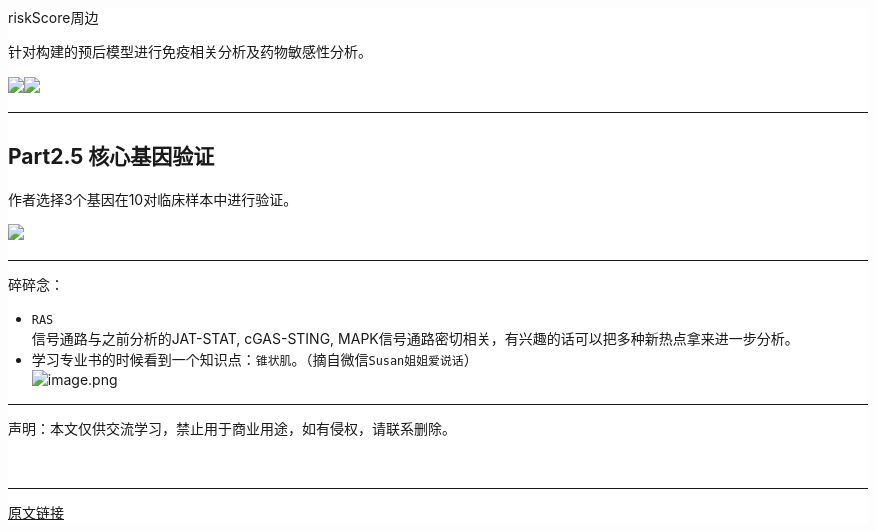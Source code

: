 riskScore周边</span></span></h2><p><span leaf="">针对构建的预后模型进行免疫相关分析及药物敏感性分析。</span></p><p><span leaf=""><img data-src="https://mmbiz.qpic.cn/sz_mmbiz_png/C0nicuvoMeDGFsIYbz3SnmnusriaJgzNCNZmEiafn4gGbsLrLel24ZmQ1GInadWnSrMfNND1XLtgZR5phicRklwSZg/640?wx_fmt=png&amp;from=appmsg" data-ratio="0.7951002227171492" data-type="png" data-w="898" width="718.4" data-imgfileid="100004539" src="https://mmbiz.qpic.cn/sz_mmbiz_png/C0nicuvoMeDGFsIYbz3SnmnusriaJgzNCNZmEiafn4gGbsLrLel24ZmQ1GInadWnSrMfNND1XLtgZR5phicRklwSZg/640?wx_fmt=png&amp;from=appmsg"><img data-src="https://mmbiz.qpic.cn/sz_mmbiz_png/C0nicuvoMeDGFsIYbz3SnmnusriaJgzNCN0RozlKCPbF0FZ0CtPtiabxP96E6GIupMHNHpFDc0lwo9d8Ze9dcYj3A/640?wx_fmt=png&amp;from=appmsg" data-ratio="0.7064732142857143" data-type="png" data-w="896" width="716.8" data-imgfileid="100004536" src="https://mmbiz.qpic.cn/sz_mmbiz_png/C0nicuvoMeDGFsIYbz3SnmnusriaJgzNCN0RozlKCPbF0FZ0CtPtiabxP96E6GIupMHNHpFDc0lwo9d8Ze9dcYj3A/640?wx_fmt=png&amp;from=appmsg"></span></p><hr><h2><span leaf=""><span textstyle="">Part2.5 核心基因验证</span></span></h2><p><span leaf="">作者选择3个基因在10对临床样本中进行验证。</span></p><section nodeleaf=""><img data-src="https://mmbiz.qpic.cn/sz_mmbiz_png/C0nicuvoMeDGFsIYbz3SnmnusriaJgzNCNp0J7t98EUKJDSkwEqMvPcyoKAhQmjXrR7XU7TjG9jSSZa5BDwlsnvQ/640?wx_fmt=png&amp;from=appmsg" data-ratio="0.9377729257641921" data-type="png" data-w="916" width="732.8" data-imgfileid="100004541" src="https://mmbiz.qpic.cn/sz_mmbiz_png/C0nicuvoMeDGFsIYbz3SnmnusriaJgzNCNp0J7t98EUKJDSkwEqMvPcyoKAhQmjXrR7XU7TjG9jSSZa5BDwlsnvQ/640?wx_fmt=png&amp;from=appmsg"></section><hr><p><span leaf="">碎碎念：</span></p><ul><li><code><span leaf="">RAS</span></code><section><span leaf="">信号通路与之前分析的JAT-STAT, cGAS-STING, MAPK信号通路密切相关，有兴趣的话可以把多种新热点拿来进一步分析。</span></section></li><li><section><span leaf="">学习专业书的时候看到一个知识点：</span><code><span leaf="">锥状肌</span></code><span leaf="">。（摘自微信</span><code><span leaf="">Susan姐姐爱说话</span></code><span leaf="">）</span><section><span leaf=""><img data-src="https://mmbiz.qpic.cn/sz_mmbiz_jpg/C0nicuvoMeDGFsIYbz3SnmnusriaJgzNCNbFofHNwdGpDicAPSmwavPVvWxWBMhselYsibncEpibKyHusicKiaaqruIIw/640?wx_fmt=other&amp;from=appmsg" alt="image.png" data-ratio="1.5286624203821657" data-type="other" data-w="785" data-imgfileid="100004543" src="https://mmbiz.qpic.cn/sz_mmbiz_jpg/C0nicuvoMeDGFsIYbz3SnmnusriaJgzNCNbFofHNwdGpDicAPSmwavPVvWxWBMhselYsibncEpibKyHusicKiaaqruIIw/640?wx_fmt=other&amp;from=appmsg"></span></section></section></li></ul><hr><p><span leaf="">声明：本文仅供交流学习，禁止用于商业用途，如有侵权，请联系删除。️</span></p><section><span leaf=""><br></span></section><p><mp-style-type data-value="3"></mp-style-type></p></div>  
<hr>
<a href="https://mp.weixin.qq.com/s/kl7rGu-CHO7_W1N7Pwl0Lw",target="_blank" rel="noopener noreferrer">原文链接</a>
